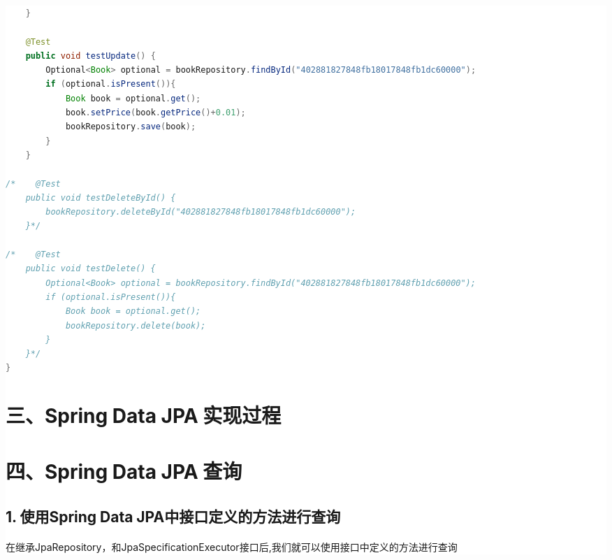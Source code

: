 ```java
    }

    @Test
    public void testUpdate() {
        Optional<Book> optional = bookRepository.findById("402881827848fb18017848fb1dc60000");
        if (optional.isPresent()){
            Book book = optional.get();
            book.setPrice(book.getPrice()+0.01);
            bookRepository.save(book);
        }
    }

/*    @Test
    public void testDeleteById() {
        bookRepository.deleteById("402881827848fb18017848fb1dc60000");
    }*/

/*    @Test
    public void testDelete() {
        Optional<Book> optional = bookRepository.findById("402881827848fb18017848fb1dc60000");
        if (optional.isPresent()){
            Book book = optional.get();
            bookRepository.delete(book);
        }
    }*/
}
```



# 三、Spring Data JPA 实现过程



# 四、Spring Data JPA 查询

## 1. 使用Spring Data JPA中接口定义的方法进行查询

在继承JpaRepository，和JpaSpecificationExecutor接口后,我们就可以使用接口中定义的方法进行查询
